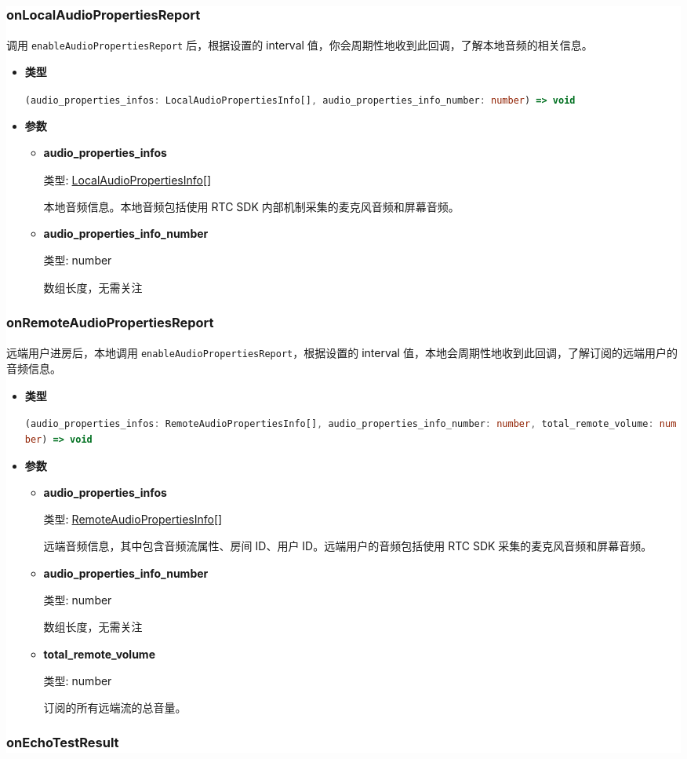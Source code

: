### onLocalAudioPropertiesReport <span id="rtcvideocallback-onlocalaudiopropertiesreport"></span> 

调用 `enableAudioPropertiesReport` 后，根据设置的 interval 值，你会周期性地收到此回调，了解本地音频的相关信息。

- **类型**

  ```ts
  (audio_properties_infos: LocalAudioPropertiesInfo[], audio_properties_info_number: number) => void
  ```

- **参数**

  - **audio_properties_infos**

    类型: [LocalAudioPropertiesInfo](85535.md#localaudiopropertiesinfo)[]

    本地音频信息。本地音频包括使用 RTC SDK 内部机制采集的麦克风音频和屏幕音频。

  - **audio_properties_info_number**

    类型: number

    数组长度，无需关注

### onRemoteAudioPropertiesReport <span id="rtcvideocallback-onremoteaudiopropertiesreport"></span> 

远端用户进房后，本地调用 `enableAudioPropertiesReport`，根据设置的 interval 值，本地会周期性地收到此回调，了解订阅的远端用户的音频信息。

- **类型**

  ```ts
  (audio_properties_infos: RemoteAudioPropertiesInfo[], audio_properties_info_number: number, total_remote_volume: number) => void
  ```

- **参数**

  - **audio_properties_infos**

    类型: [RemoteAudioPropertiesInfo](85535.md#remoteaudiopropertiesinfo)[]

    远端音频信息，其中包含音频流属性、房间 ID、用户 ID。远端用户的音频包括使用 RTC SDK 采集的麦克风音频和屏幕音频。

  - **audio_properties_info_number**

    类型: number

    数组长度，无需关注

  - **total_remote_volume**

    类型: number

    订阅的所有远端流的总音量。

### onEchoTestResult <span id="rtcvideocallback-onechotestresult"></span> 

